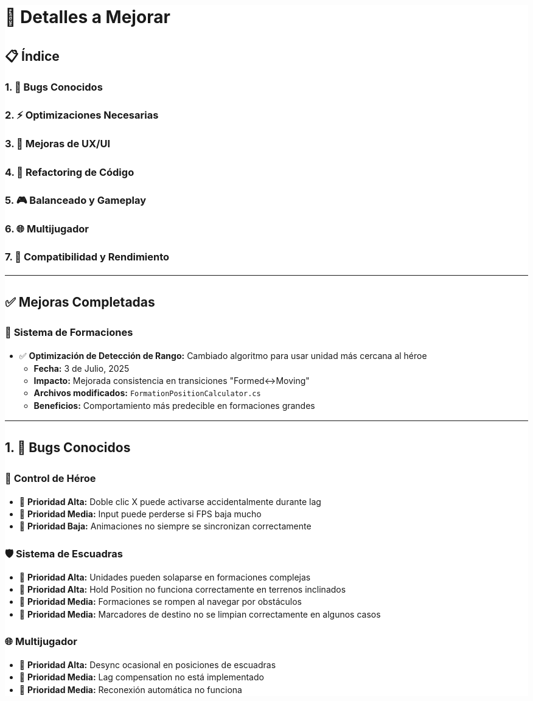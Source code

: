 # 🔧 Detalles a Mejorar

## 📋 Índice

### 1. 🐛 Bugs Conocidos
### 2. ⚡ Optimizaciones Necesarias
### 3. 🎨 Mejoras de UX/UI
### 4. 🧩 Refactoring de Código
### 5. 🎮 Balanceado y Gameplay
### 6. 🌐 Multijugador
### 7. 📱 Compatibilidad y Rendimiento

---

## ✅ Mejoras Completadas

### 🎯 **Sistema de Formaciones**
- ✅ **Optimización de Detección de Rango:** Cambiado algoritmo para usar unidad más cercana al héroe
  - **Fecha:** 3 de Julio, 2025
  - **Impacto:** Mejorada consistencia en transiciones "Formed↔Moving"
  - **Archivos modificados:** `FormationPositionCalculator.cs`
  - **Beneficios:** Comportamiento más predecible en formaciones grandes

---

## 1. 🐛 Bugs Conocidos

### 🎯 **Control de Héroe**
- 🐛 **Prioridad Alta:** Doble clic X puede activarse accidentalmente durante lag
- 🐛 **Prioridad Media:** Input puede perderse si FPS baja mucho
- 🐛 **Prioridad Baja:** Animaciones no siempre se sincronizan correctamente

### 🛡️ **Sistema de Escuadras**
- 🐛 **Prioridad Alta:** Unidades pueden solaparse en formaciones complejas
- 🐛 **Prioridad Alta:** Hold Position no funciona correctamente en terrenos inclinados
- 🐛 **Prioridad Media:** Formaciones se rompen al navegar por obstáculos
- 🐛 **Prioridad Media:** Marcadores de destino no se limpian correctamente en algunos casos

### 🌐 **Multijugador**
- 🐛 **Prioridad Alta:** Desync ocasional en posiciones de escuadras
- 🐛 **Prioridad Media:** Lag compensation no está implementado
- 🐛 **Prioridad Media:** Reconexión automática no funciona
